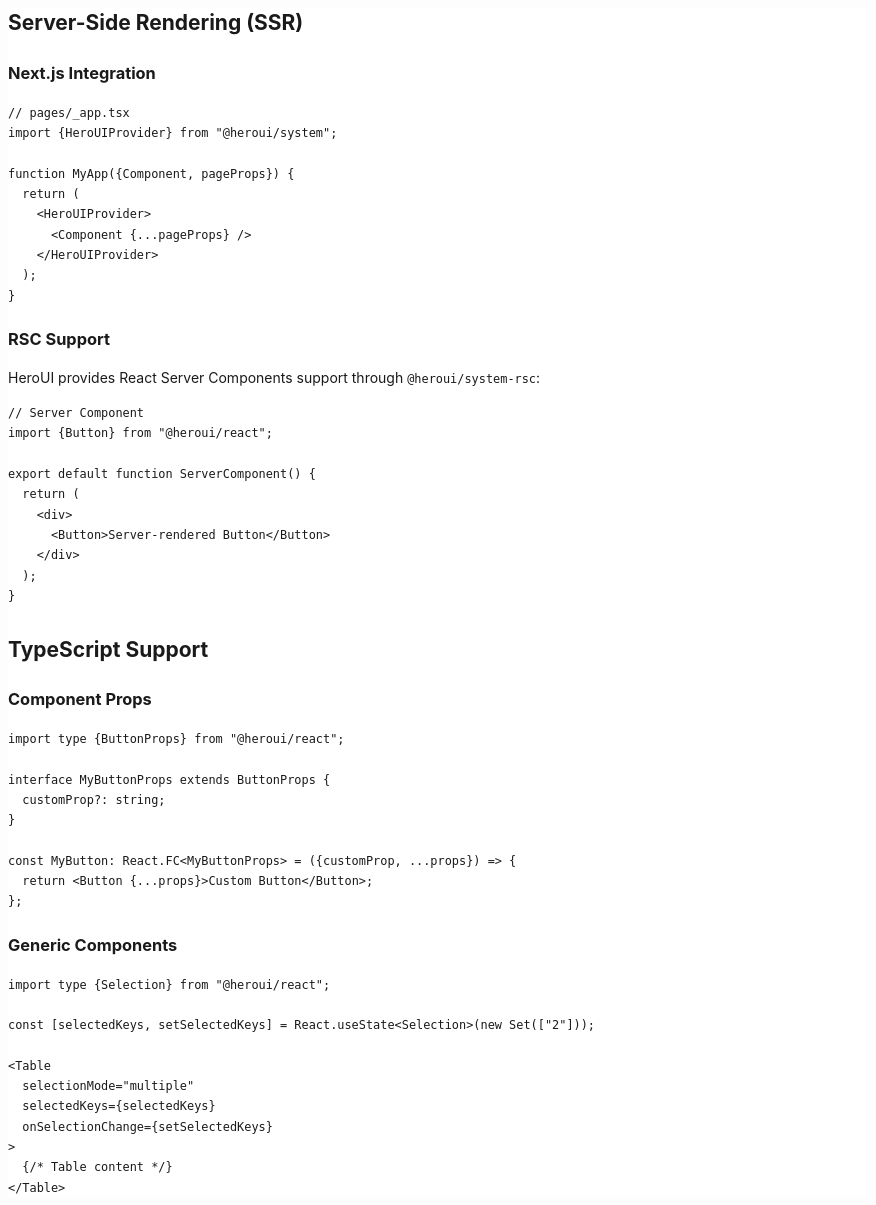 ## Server-Side Rendering (SSR)

### Next.js Integration
```tsx
// pages/_app.tsx
import {HeroUIProvider} from "@heroui/system";

function MyApp({Component, pageProps}) {
  return (
    <HeroUIProvider>
      <Component {...pageProps} />
    </HeroUIProvider>
  );
}
```

### RSC Support
HeroUI provides React Server Components support through `@heroui/system-rsc`:

```tsx
// Server Component
import {Button} from "@heroui/react";

export default function ServerComponent() {
  return (
    <div>
      <Button>Server-rendered Button</Button>
    </div>
  );
}
```

## TypeScript Support

### Component Props
```tsx
import type {ButtonProps} from "@heroui/react";

interface MyButtonProps extends ButtonProps {
  customProp?: string;
}

const MyButton: React.FC<MyButtonProps> = ({customProp, ...props}) => {
  return <Button {...props}>Custom Button</Button>;
};
```

### Generic Components
```tsx
import type {Selection} from "@heroui/react";

const [selectedKeys, setSelectedKeys] = React.useState<Selection>(new Set(["2"]));

<Table
  selectionMode="multiple"
  selectedKeys={selectedKeys}
  onSelectionChange={setSelectedKeys}
>
  {/* Table content */}
</Table>
```
